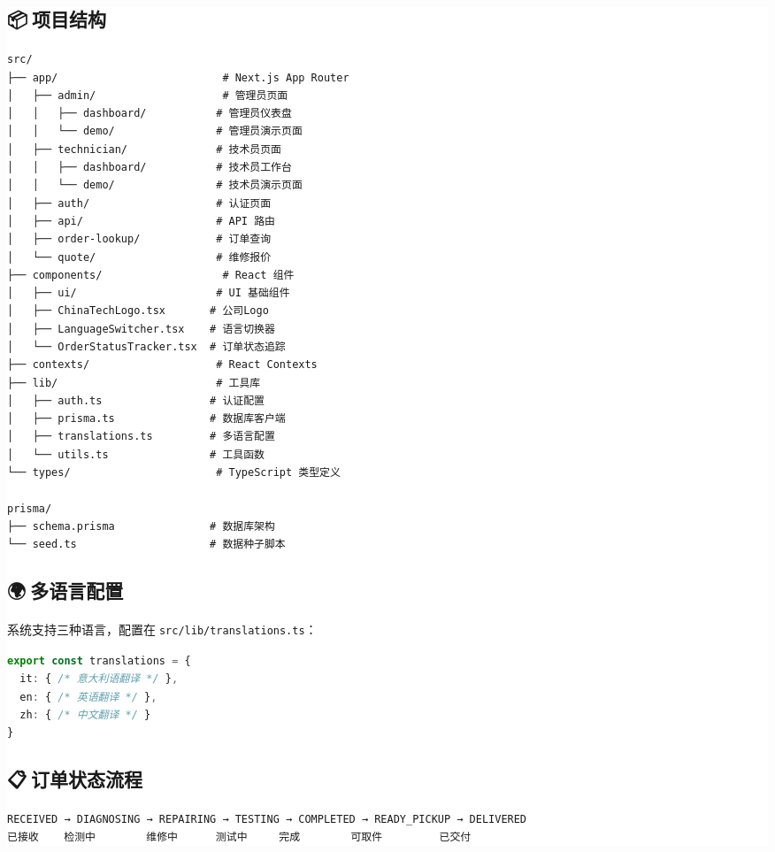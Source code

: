 ## 📦 项目结构

```
src/
├── app/                          # Next.js App Router
│   ├── admin/                    # 管理员页面
│   │   ├── dashboard/           # 管理员仪表盘
│   │   └── demo/                # 管理员演示页面
│   ├── technician/              # 技术员页面
│   │   ├── dashboard/           # 技术员工作台
│   │   └── demo/                # 技术员演示页面
│   ├── auth/                    # 认证页面
│   ├── api/                     # API 路由
│   ├── order-lookup/            # 订单查询
│   └── quote/                   # 维修报价
├── components/                   # React 组件
│   ├── ui/                      # UI 基础组件
│   ├── ChinaTechLogo.tsx       # 公司Logo
│   ├── LanguageSwitcher.tsx    # 语言切换器
│   └── OrderStatusTracker.tsx  # 订单状态追踪
├── contexts/                    # React Contexts
├── lib/                         # 工具库
│   ├── auth.ts                 # 认证配置
│   ├── prisma.ts               # 数据库客户端
│   ├── translations.ts         # 多语言配置
│   └── utils.ts                # 工具函数
└── types/                       # TypeScript 类型定义

prisma/
├── schema.prisma               # 数据库架构
└── seed.ts                     # 数据种子脚本
```

## 🌍 多语言配置

系统支持三种语言，配置在 `src/lib/translations.ts`：

```typescript
export const translations = {
  it: { /* 意大利语翻译 */ },
  en: { /* 英语翻译 */ },
  zh: { /* 中文翻译 */ }
}
```

## 📋 订单状态流程

```
RECEIVED → DIAGNOSING → REPAIRING → TESTING → COMPLETED → READY_PICKUP → DELIVERED
已接收    检测中        维修中      测试中     完成        可取件         已交付
```
